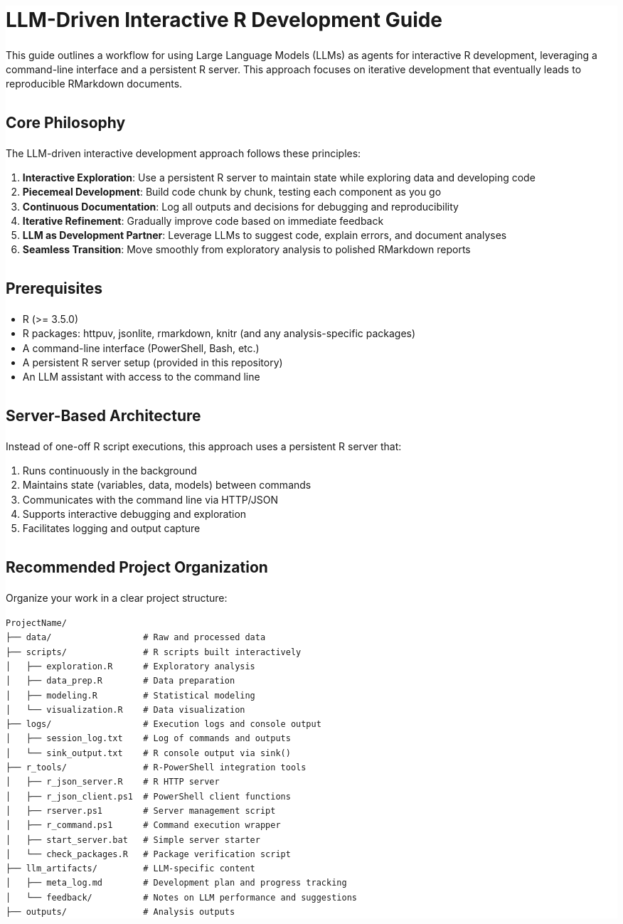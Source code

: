 # LLM-Driven Interactive R Development Guide

This guide outlines a workflow for using Large Language Models (LLMs) as agents for interactive R development, leveraging a command-line interface and a persistent R server. This approach focuses on iterative development that eventually leads to reproducible RMarkdown documents.

## Core Philosophy

The LLM-driven interactive development approach follows these principles:

1. **Interactive Exploration**: Use a persistent R server to maintain state while exploring data and developing code
2. **Piecemeal Development**: Build code chunk by chunk, testing each component as you go
3. **Continuous Documentation**: Log all outputs and decisions for debugging and reproducibility
4. **Iterative Refinement**: Gradually improve code based on immediate feedback
5. **LLM as Development Partner**: Leverage LLMs to suggest code, explain errors, and document analyses
6. **Seamless Transition**: Move smoothly from exploratory analysis to polished RMarkdown reports

## Prerequisites

- R (>= 3.5.0)
- R packages: httpuv, jsonlite, rmarkdown, knitr (and any analysis-specific packages)
- A command-line interface (PowerShell, Bash, etc.)
- A persistent R server setup (provided in this repository)
- An LLM assistant with access to the command line

## Server-Based Architecture

Instead of one-off R script executions, this approach uses a persistent R server that:

1. Runs continuously in the background
2. Maintains state (variables, data, models) between commands
3. Communicates with the command line via HTTP/JSON
4. Supports interactive debugging and exploration
5. Facilitates logging and output capture

## Recommended Project Organization

Organize your work in a clear project structure:

```
ProjectName/
├── data/                  # Raw and processed data
├── scripts/               # R scripts built interactively
│   ├── exploration.R      # Exploratory analysis
│   ├── data_prep.R        # Data preparation 
│   ├── modeling.R         # Statistical modeling
│   └── visualization.R    # Data visualization
├── logs/                  # Execution logs and console output
│   ├── session_log.txt    # Log of commands and outputs
│   └── sink_output.txt    # R console output via sink()
├── r_tools/               # R-PowerShell integration tools
│   ├── r_json_server.R    # R HTTP server
│   ├── r_json_client.ps1  # PowerShell client functions
│   ├── rserver.ps1        # Server management script
│   ├── r_command.ps1      # Command execution wrapper
│   ├── start_server.bat   # Simple server starter
│   └── check_packages.R   # Package verification script
├── llm_artifacts/         # LLM-specific content
│   ├── meta_log.md        # Development plan and progress tracking
│   └── feedback/          # Notes on LLM performance and suggestions
├── outputs/               # Analysis outputs
```